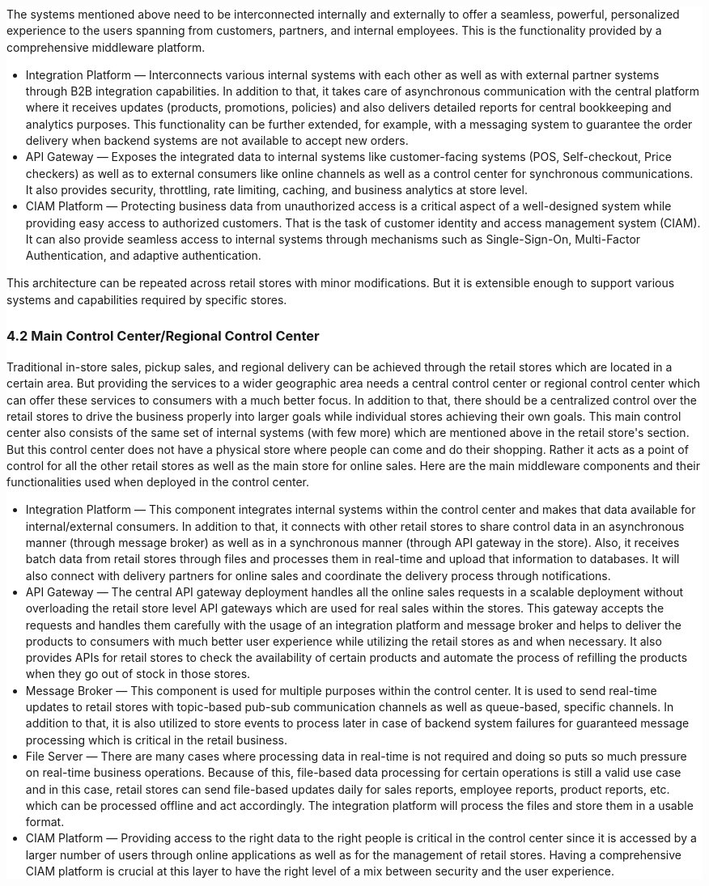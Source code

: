 The systems mentioned above need to be interconnected internally and externally to offer a seamless, powerful, personalized experience to the users spanning from customers, partners, and internal employees. This is the functionality provided by a comprehensive middleware platform. 

- Integration Platform — Interconnects various internal systems with each other as well as with external partner systems through B2B integration capabilities. In addition to that, it takes care of asynchronous communication with the central platform where it receives updates (products, promotions, policies) and also delivers detailed reports for central bookkeeping and analytics purposes. This functionality can be further extended, for example, with a messaging system to guarantee the order delivery when backend systems are not available to accept new orders. 
- API Gateway — Exposes the integrated data to internal systems like customer-facing systems (POS, Self-checkout, Price checkers) as well as to external consumers like online channels as well as a control center for synchronous communications. It also provides security, throttling, rate limiting, caching, and business analytics at store level. 
- CIAM Platform — Protecting business data from unauthorized access is a critical aspect of a well-designed system while providing easy access to authorized customers. That is the task of customer identity and access management system (CIAM). It can also provide seamless access to internal systems through mechanisms such as Single-Sign-On, Multi-Factor Authentication, and adaptive authentication. 

This architecture can be repeated across retail stores with minor modifications. But it is extensible enough to support various systems and capabilities required by specific stores. 

### 4.2 Main Control Center/Regional Control Center
Traditional in-store sales, pickup sales, and regional delivery can be achieved through the retail stores which are located in a certain area. But providing the services to a wider geographic area needs a central control center or regional control center which can offer these services to consumers with a much better focus. In addition to that, there should be a centralized control over the retail stores to drive the business properly into larger goals while individual stores achieving their own goals. 
This main control center also consists of the same set of internal systems (with few more) which are mentioned above in the retail store's section. But this control center does not have a physical store where people can come and do their shopping. Rather it acts as a point of control for all the other retail stores as well as the main store for online sales. 
Here are the main middleware components and their functionalities used when deployed in the control center.

- Integration Platform — This component integrates internal systems within the control center and makes that data available for internal/external consumers. In addition to that, it connects with other retail stores to share control data in an asynchronous manner (through message broker) as well as in a synchronous manner (through API gateway in the store). Also, it receives batch data from retail stores through files and processes them in real-time and upload that information to databases. It will also connect with delivery partners for online sales and coordinate the delivery process through notifications. 
- API Gateway — The central API gateway deployment handles all the online sales requests in a scalable deployment without overloading the retail store level API gateways which are used for real sales within the stores. This gateway accepts the requests and handles them carefully with the usage of an integration platform and message broker and helps to deliver the products to consumers with much better user experience while utilizing the retail stores as and when necessary. It also provides APIs for retail stores to check the availability of certain products and automate the process of refilling the products when they go out of stock in those stores. 
- Message Broker — This component is used for multiple purposes within the control center. It is used to send real-time updates to retail stores with topic-based pub-sub communication channels as well as queue-based, specific channels. In addition to that, it is also utilized to store events to process later in case of backend system failures for guaranteed message processing which is critical in the retail business. 
- File Server — There are many cases where processing data in real-time is not required and doing so puts so much pressure on real-time business operations. Because of this, file-based data processing for certain operations is still a valid use case and in this case, retail stores can send file-based updates daily for sales reports, employee reports, product reports, etc. which can be processed offline and act accordingly. The integration platform will process the files and store them in a usable format.
- CIAM Platform — Providing access to the right data to the right people is critical in the control center since it is accessed by a larger number of users through online applications as well as for the management of retail stores. Having a comprehensive CIAM platform is crucial at this layer to have the right level of a mix between security and the user experience.